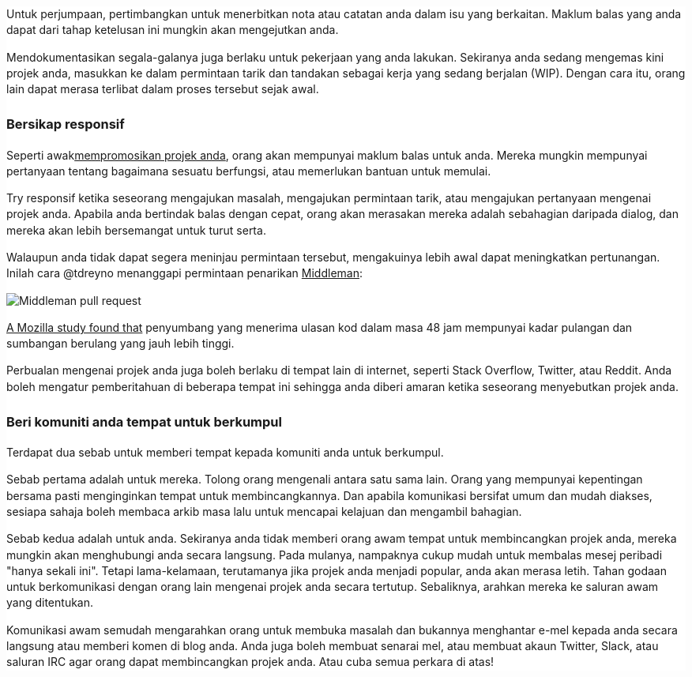 Untuk perjumpaan, pertimbangkan untuk menerbitkan nota atau catatan anda dalam isu yang berkaitan. Maklum balas yang anda dapat dari tahap ketelusan ini mungkin akan mengejutkan anda.

Mendokumentasikan segala-galanya juga berlaku untuk pekerjaan yang anda lakukan. Sekiranya anda sedang mengemas kini projek anda, masukkan ke dalam permintaan tarik dan tandakan sebagai kerja yang sedang berjalan (WIP). Dengan cara itu, orang lain dapat merasa terlibat dalam proses tersebut sejak awal.

### Bersikap responsif

Seperti awak[mempromosikan projek anda](../finding-users), orang akan mempunyai maklum balas untuk anda. Mereka mungkin
mempunyai pertanyaan tentang bagaimana sesuatu berfungsi, atau memerlukan bantuan untuk memulai.

Try responsif ketika seseorang mengajukan masalah, mengajukan permintaan tarik, atau mengajukan pertanyaan mengenai
projek anda. Apabila anda bertindak balas dengan cepat, orang akan merasakan mereka adalah sebahagian daripada dialog,
dan mereka akan lebih bersemangat untuk turut serta.

Walaupun anda tidak dapat segera meninjau permintaan tersebut, mengakuinya lebih awal dapat meningkatkan pertunangan.
Inilah cara @tdreyno menanggapi permintaan penarikan [Middleman](https://github.com/middleman/middleman/pull/1466):

![Middleman pull request](../../assets/images/building-community/middleman_pr.png)

[A Mozilla study found that](https://docs.google.com/presentation/d/1hsJLv1ieSqtXBzd5YZusY-mB8e1VJzaeOmh8Q4VeMio/edit#slide=id.g43d857af8_0177)
penyumbang yang menerima ulasan kod dalam masa 48 jam mempunyai kadar pulangan dan sumbangan berulang yang jauh lebih
tinggi.

Perbualan mengenai projek anda juga boleh berlaku di tempat lain di internet, seperti Stack Overflow, Twitter, atau
Reddit. Anda boleh mengatur pemberitahuan di beberapa tempat ini sehingga anda diberi amaran ketika seseorang
menyebutkan projek anda.

### Beri komuniti anda tempat untuk berkumpul

Terdapat dua sebab untuk memberi tempat kepada komuniti anda untuk berkumpul.

Sebab pertama adalah untuk mereka. Tolong orang mengenali antara satu sama lain. Orang yang mempunyai kepentingan bersama pasti menginginkan tempat untuk membincangkannya. Dan apabila komunikasi bersifat umum dan mudah diakses, sesiapa sahaja boleh membaca arkib masa lalu untuk mencapai kelajuan dan mengambil bahagian.

Sebab kedua adalah untuk anda. Sekiranya anda tidak memberi orang awam tempat untuk membincangkan projek anda, mereka mungkin akan menghubungi anda secara langsung. Pada mulanya, nampaknya cukup mudah untuk membalas mesej peribadi "hanya sekali ini". Tetapi lama-kelamaan, terutamanya jika projek anda menjadi popular, anda akan merasa letih. Tahan godaan untuk berkomunikasi dengan orang lain mengenai projek anda secara tertutup. Sebaliknya, arahkan mereka ke saluran awam yang ditentukan.

Komunikasi awam semudah mengarahkan orang untuk membuka masalah dan bukannya menghantar e-mel kepada anda secara langsung atau memberi komen di blog anda. Anda juga boleh membuat senarai mel, atau membuat akaun Twitter, Slack, atau saluran IRC agar orang dapat membincangkan projek anda. Atau cuba semua perkara di atas!
